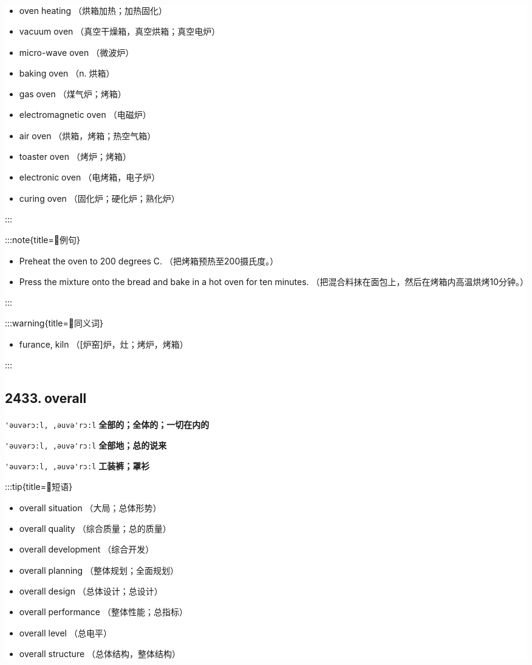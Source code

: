 - oven heating （烘箱加热；加热固化）

- vacuum oven （真空干燥箱，真空烘箱；真空电炉）

- micro-wave oven （微波炉）

- baking oven （n. 烘箱）

- gas oven （煤气炉；烤箱）

- electromagnetic oven （电磁炉）

- air oven （烘箱，烤箱；热空气箱）

- toaster oven （烤炉；烤箱）

- electronic oven （电烤箱，电子炉）

- curing oven （固化炉；硬化炉；熟化炉）

:::

:::note{title=🎤例句}

- Preheat the oven to 200 degrees C. （把烤箱预热至200摄氏度。）

- Press the mixture onto the bread and bake in a hot oven for ten minutes. （把混合料抹在面包上，然后在烤箱内高温烘烤10分钟。）

:::

:::warning{title=🤔同义词}

- furance, kiln （[炉窑]炉，灶；烤炉，烤箱）

:::


## 2433. overall

`'əuvərɔ:l, ,əuvə'rɔ:l`  **全部的；全体的；一切在内的**

`'əuvərɔ:l, ,əuvə'rɔ:l`  **全部地；总的说来**

`'əuvərɔ:l, ,əuvə'rɔ:l`  **工装裤；罩衫**

:::tip{title=🤩短语}

- overall situation （大局；总体形势）

- overall quality （综合质量；总的质量）

- overall development （综合开发）

- overall planning （整体规划；全面规划）

- overall design （总体设计；总设计）

- overall performance （整体性能；总指标）

- overall level （总电平）

- overall structure （总体结构，整体结构）
